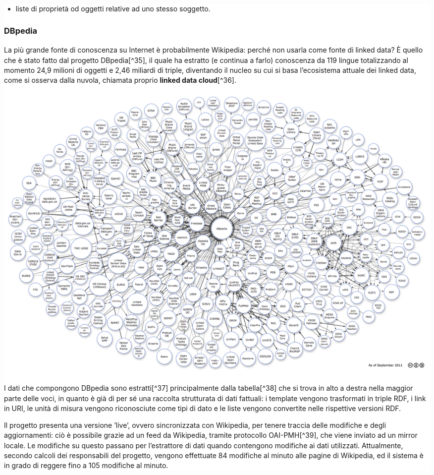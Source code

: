 -   liste di proprietà od oggetti relative ad uno stesso soggetto.

### DBpedia

La più grande fonte di conoscenza su Internet è probabilmente Wikipedia: perché non usarla come fonte di linked data? È quello che è stato fatto dal progetto DBpedia[^35], il quale ha estratto (e continua a farlo) conoscenza da 119 lingue totalizzando al momento 24,9 milioni di oggetti e 2,46 miliardi di triple, diventando il nucleo su cui si basa l’ecosistema attuale dei linked data, come si osserva dalla nuvola, chiamata proprio **linked data cloud**[^36].

![La linked data cloud al 19-09-2011](img/lod-datasets_2011-09-19.png)

I dati che compongono DBpedia sono estratti[^37] principalmente dalla tabella[^38] che si trova in alto a destra nella maggior parte delle voci, in quanto è già di per sé una raccolta strutturata di dati fattuali: i template vengono trasformati in triple RDF, i link in URI, le unità di misura vengono riconosciute come tipi di dato e le liste vengono convertite nelle rispettive versioni RDF.

Il progetto presenta una versione ’live’, ovvero sincronizzata con Wikipedia, per tenere traccia delle modifiche e degli aggiornamenti: ciò è possibile grazie ad un feed da Wikipedia, tramite protocollo OAI-PMH[^39], che viene inviato ad un mirror locale. Le modifiche su questo passano per l’estrattore di dati quando contengono modifiche ai dati utilizzati. Attualmente, secondo calcoli dei responsabili del progetto, vengono effettuate 84 modifiche al minuto alle pagine di Wikipedia, ed il sistema è in grado di reggere fino a 105 modifiche al minuto.

